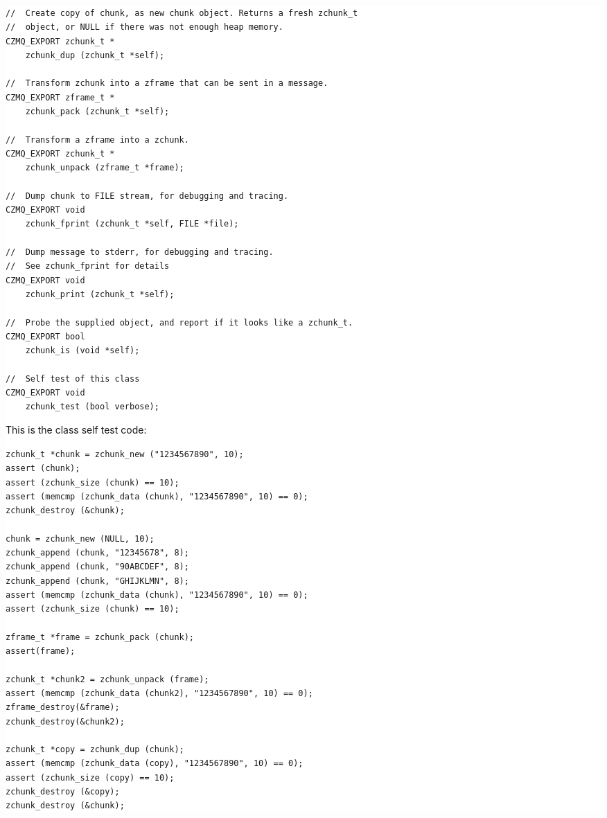     //  Create copy of chunk, as new chunk object. Returns a fresh zchunk_t
    //  object, or NULL if there was not enough heap memory.
    CZMQ_EXPORT zchunk_t *
        zchunk_dup (zchunk_t *self);
    
    //  Transform zchunk into a zframe that can be sent in a message.
    CZMQ_EXPORT zframe_t *
        zchunk_pack (zchunk_t *self);
    
    //  Transform a zframe into a zchunk.
    CZMQ_EXPORT zchunk_t *
        zchunk_unpack (zframe_t *frame);
    
    //  Dump chunk to FILE stream, for debugging and tracing.
    CZMQ_EXPORT void
        zchunk_fprint (zchunk_t *self, FILE *file);
    
    //  Dump message to stderr, for debugging and tracing.
    //  See zchunk_fprint for details
    CZMQ_EXPORT void
        zchunk_print (zchunk_t *self);
    
    //  Probe the supplied object, and report if it looks like a zchunk_t.
    CZMQ_EXPORT bool
        zchunk_is (void *self);
    
    //  Self test of this class
    CZMQ_EXPORT void
        zchunk_test (bool verbose);

This is the class self test code:

    zchunk_t *chunk = zchunk_new ("1234567890", 10);
    assert (chunk);
    assert (zchunk_size (chunk) == 10);
    assert (memcmp (zchunk_data (chunk), "1234567890", 10) == 0);
    zchunk_destroy (&chunk);

    chunk = zchunk_new (NULL, 10);
    zchunk_append (chunk, "12345678", 8);
    zchunk_append (chunk, "90ABCDEF", 8);
    zchunk_append (chunk, "GHIJKLMN", 8);
    assert (memcmp (zchunk_data (chunk), "1234567890", 10) == 0);
    assert (zchunk_size (chunk) == 10);

    zframe_t *frame = zchunk_pack (chunk);
    assert(frame);

    zchunk_t *chunk2 = zchunk_unpack (frame);
    assert (memcmp (zchunk_data (chunk2), "1234567890", 10) == 0);
    zframe_destroy(&frame);
    zchunk_destroy(&chunk2);

    zchunk_t *copy = zchunk_dup (chunk);
    assert (memcmp (zchunk_data (copy), "1234567890", 10) == 0);
    assert (zchunk_size (copy) == 10);
    zchunk_destroy (&copy);
    zchunk_destroy (&chunk);

